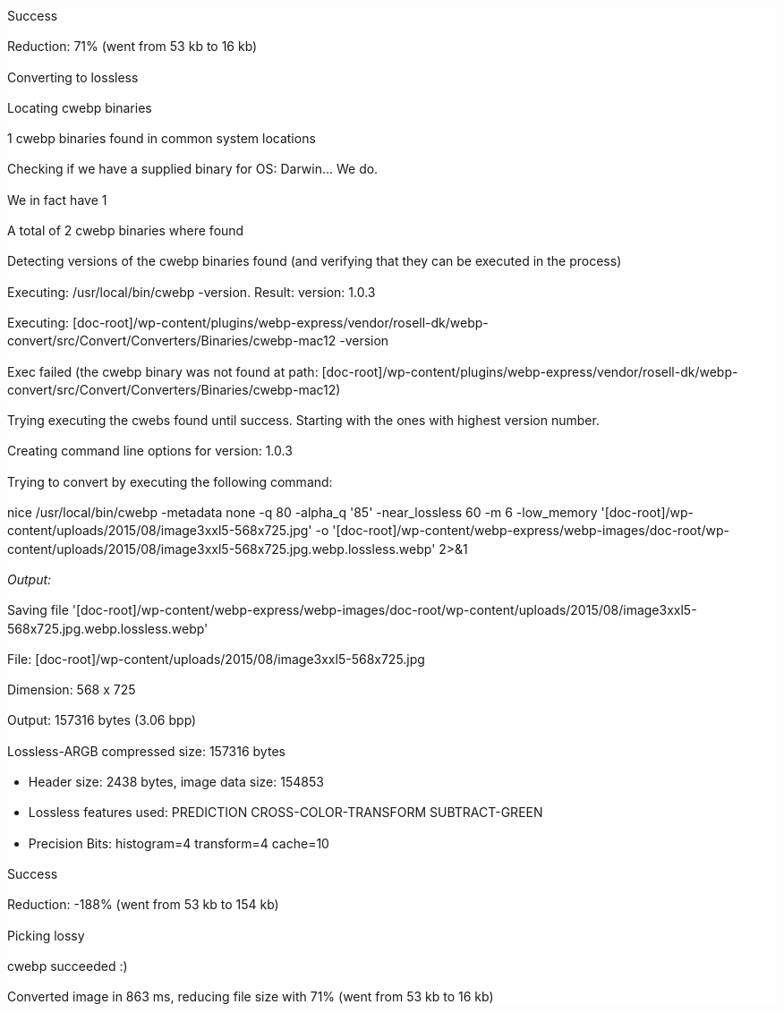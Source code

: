 Success

Reduction: 71% (went from 53 kb to 16 kb)


Converting to lossless

Locating cwebp binaries

1 cwebp binaries found in common system locations

Checking if we have a supplied binary for OS: Darwin... We do.

We in fact have 1

A total of 2 cwebp binaries where found

Detecting versions of the cwebp binaries found (and verifying that they can be executed in the process)

Executing: /usr/local/bin/cwebp -version. Result: version: 1.0.3

Executing: [doc-root]/wp-content/plugins/webp-express/vendor/rosell-dk/webp-convert/src/Convert/Converters/Binaries/cwebp-mac12 -version

Exec failed (the cwebp binary was not found at path: [doc-root]/wp-content/plugins/webp-express/vendor/rosell-dk/webp-convert/src/Convert/Converters/Binaries/cwebp-mac12)

Trying executing the cwebs found until success. Starting with the ones with highest version number.

Creating command line options for version: 1.0.3

Trying to convert by executing the following command:

nice /usr/local/bin/cwebp -metadata none -q 80 -alpha_q '85' -near_lossless 60 -m 6 -low_memory '[doc-root]/wp-content/uploads/2015/08/image3xxl5-568x725.jpg' -o '[doc-root]/wp-content/webp-express/webp-images/doc-root/wp-content/uploads/2015/08/image3xxl5-568x725.jpg.webp.lossless.webp' 2>&1


*Output:* 

Saving file '[doc-root]/wp-content/webp-express/webp-images/doc-root/wp-content/uploads/2015/08/image3xxl5-568x725.jpg.webp.lossless.webp'

File:      [doc-root]/wp-content/uploads/2015/08/image3xxl5-568x725.jpg

Dimension: 568 x 725

Output:    157316 bytes (3.06 bpp)

Lossless-ARGB compressed size: 157316 bytes

  * Header size: 2438 bytes, image data size: 154853

  * Lossless features used: PREDICTION CROSS-COLOR-TRANSFORM SUBTRACT-GREEN

  * Precision Bits: histogram=4 transform=4 cache=10


Success

Reduction: -188% (went from 53 kb to 154 kb)


Picking lossy

cwebp succeeded :)


Converted image in 863 ms, reducing file size with 71% (went from 53 kb to 16 kb)

